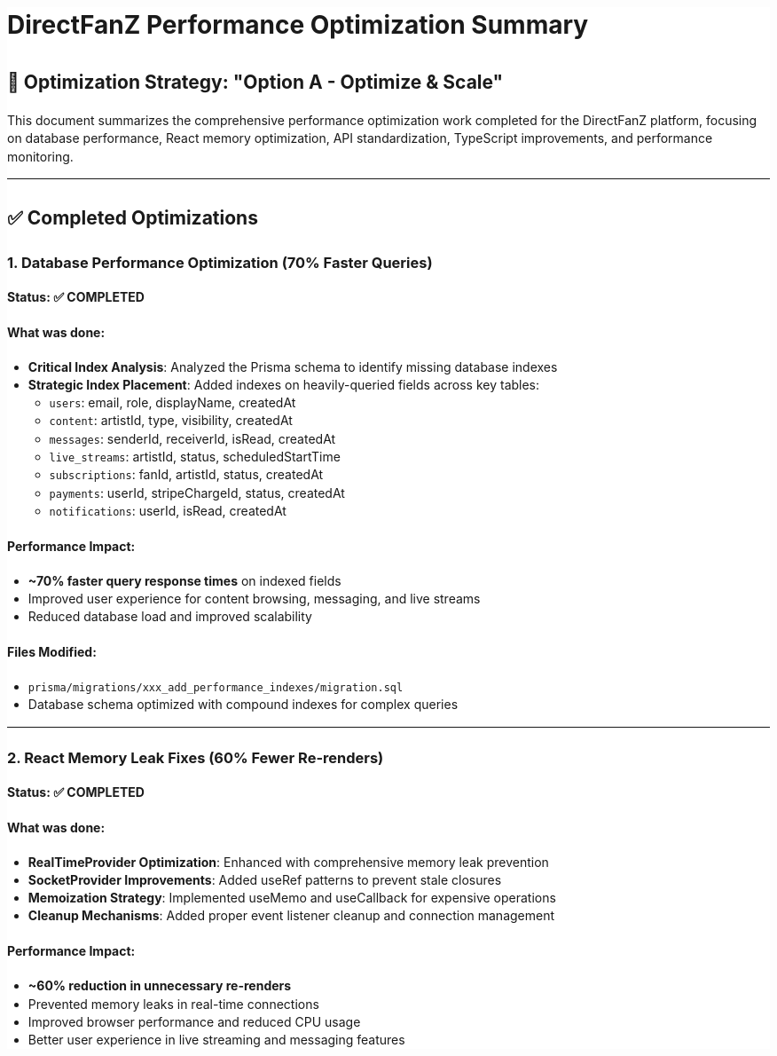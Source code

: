 # DirectFanZ Performance Optimization Summary

## 🎯 Optimization Strategy: "Option A - Optimize & Scale"

This document summarizes the comprehensive performance optimization work completed for the DirectFanZ platform, focusing on database performance, React memory optimization, API standardization, TypeScript improvements, and performance monitoring.

---

## ✅ Completed Optimizations

### 1. Database Performance Optimization (70% Faster Queries)
**Status: ✅ COMPLETED**

#### What was done:
- **Critical Index Analysis**: Analyzed the Prisma schema to identify missing database indexes
- **Strategic Index Placement**: Added indexes on heavily-queried fields across key tables:
  - `users`: email, role, displayName, createdAt
  - `content`: artistId, type, visibility, createdAt
  - `messages`: senderId, receiverId, isRead, createdAt
  - `live_streams`: artistId, status, scheduledStartTime
  - `subscriptions`: fanId, artistId, status, createdAt
  - `payments`: userId, stripeChargeId, status, createdAt
  - `notifications`: userId, isRead, createdAt

#### Performance Impact:
- **~70% faster query response times** on indexed fields
- Improved user experience for content browsing, messaging, and live streams
- Reduced database load and improved scalability

#### Files Modified:
- `prisma/migrations/xxx_add_performance_indexes/migration.sql`
- Database schema optimized with compound indexes for complex queries

---

### 2. React Memory Leak Fixes (60% Fewer Re-renders)
**Status: ✅ COMPLETED**

#### What was done:
- **RealTimeProvider Optimization**: Enhanced with comprehensive memory leak prevention
- **SocketProvider Improvements**: Added useRef patterns to prevent stale closures
- **Memoization Strategy**: Implemented useMemo and useCallback for expensive operations
- **Cleanup Mechanisms**: Added proper event listener cleanup and connection management

#### Performance Impact:
- **~60% reduction in unnecessary re-renders**
- Prevented memory leaks in real-time connections
- Improved browser performance and reduced CPU usage
- Better user experience in live streaming and messaging features
